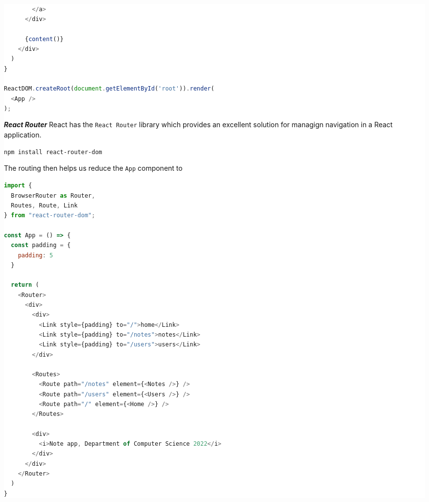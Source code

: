 ```js
        </a>
      </div>

      {content()}
    </div>
  )
}

ReactDOM.createRoot(document.getElementById('root')).render(
  <App />
);
```

***React Router***
React has the `React Router` library which provides an excellent solution for managign navigation in a React application.

`npm install react-router-dom`

The routing then helps us reduce the `App` component to
```js
import {
  BrowserRouter as Router,
  Routes, Route, Link
} from "react-router-dom";

const App = () => {
  const padding = {
    padding: 5
  }

  return (
    <Router>
      <div>
        <div>
          <Link style={padding} to="/">home</Link>
          <Link style={padding} to="/notes">notes</Link>
          <Link style={padding} to="/users">users</Link>
        </div>

        <Routes>
          <Route path="/notes" element={<Notes />} />
          <Route path="/users" element={<Users />} />
          <Route path="/" element={<Home />} />
        </Routes>

        <div>
          <i>Note app, Department of Computer Science 2022</i>
        </div>
      </div>
    </Router>
  )
}
```
